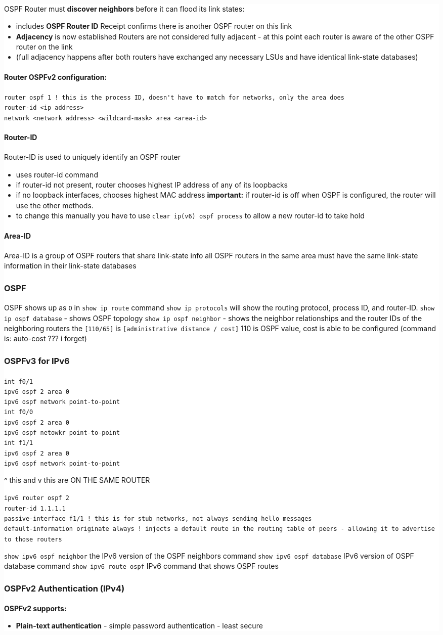 OSPF Router must **discover neighbors** before it can flood its link states:
- includes **OSPF Router ID**
Receipt confirms there is another OSPF router on this link
- **Adjacency** is now established
Routers are not considered fully adjacent - at this point each router is aware of the other OSPF router on the link
- (full adjacency happens after both routers have exchanged any necessary LSUs and have identical link-state databases)
#### Router OSPFv2 configuration:
```
router ospf 1 ! this is the process ID, doesn't have to match for networks, only the area does
router-id <ip address>
network <network address> <wildcard-mask> area <area-id>
```
#### **Router-ID** 
Router-ID is used to uniquely identify an OSPF router
- uses router-id command
- if router-id not present, router chooses highest IP address of any of its loopbacks
- if no loopback interfaces, chooses highest MAC address
**important:** if router-id is off when OSPF is configured, the router will use the other methods.
- to change this manually you have to use `clear ip(v6) ospf process` to allow a new router-id to take hold
#### Area-ID
Area-ID is a group of OSPF routers that share link-state info
all OSPF routers in the same area must have the same link-state information in their link-state databases

### OSPF
OSPF shows up as `O` in `show ip route` command
`show ip protocols` will show the routing protocol, process ID, and router-ID.
`show ip ospf database` - shows OSPF topology
`show ip ospf neighbor` - shows the neighbor relationships and the router IDs of the neighboring routers
the `[110/65]` is `[administrative distance / cost]` 110 is OSPF value, cost is able to be configured (command is: auto-cost ??? i forget)

### OSPFv3 for IPv6
```R1-on-interfaces
int f0/1
ipv6 ospf 2 area 0
ipv6 ospf network point-to-point
int f0/0
ipv6 ospf 2 area 0
ipv6 ospf netowkr point-to-point
int f1/1
ipv6 ospf 2 area 0
ipv6 ospf network point-to-point
```
^ this and v this are ON THE SAME ROUTER
```R1-OSPF-instance
ipv6 router ospf 2
router-id 1.1.1.1
passive-interface f1/1 ! this is for stub networks, not always sending hello messages
default-information originate always ! injects a default route in the routing table of peers - allowing it to advertise to those routers
```
`show ipv6 ospf neighbor` the IPv6 version of the OSPF neighbors command
`show ipv6 ospf database` IPv6 version of OSPF database command
`show ipv6 route ospf` IPv6 command that shows OSPF routes
### OSPFv2 Authentication (IPv4)
**OSPFv2 supports:**
- **Plain-text authentication** - simple password authentication - least secure